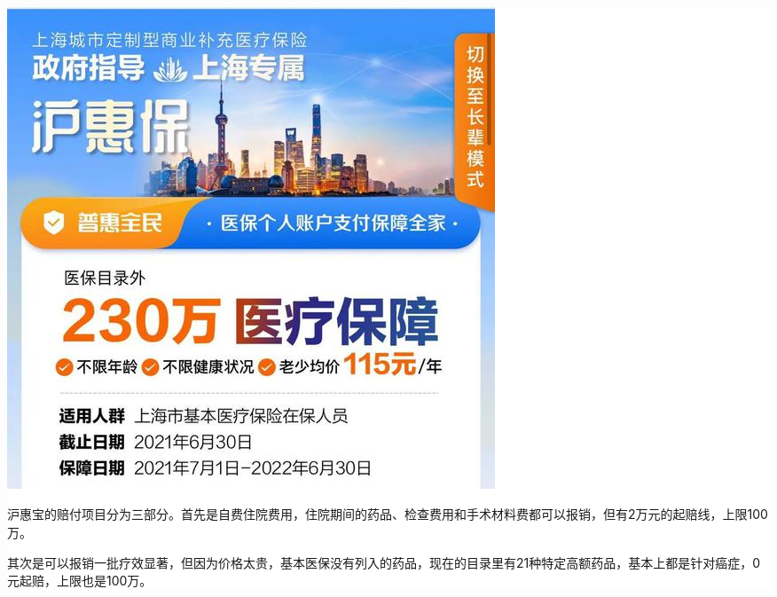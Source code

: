 ![](images/btnews/0201_0300/0276/media/image22.jpeg)

沪惠宝的赔付项目分为三部分。首先是自费住院费用，住院期间的药品、检查费用和手术材料费都可以报销，但有2万元的起赔线，上限100万。

其次是可以报销一批疗效显著，但因为价格太贵，基本医保没有列入的药品，现在的目录里有21种特定高额药品，基本上都是针对癌症，0元起赔，上限也是100万。
